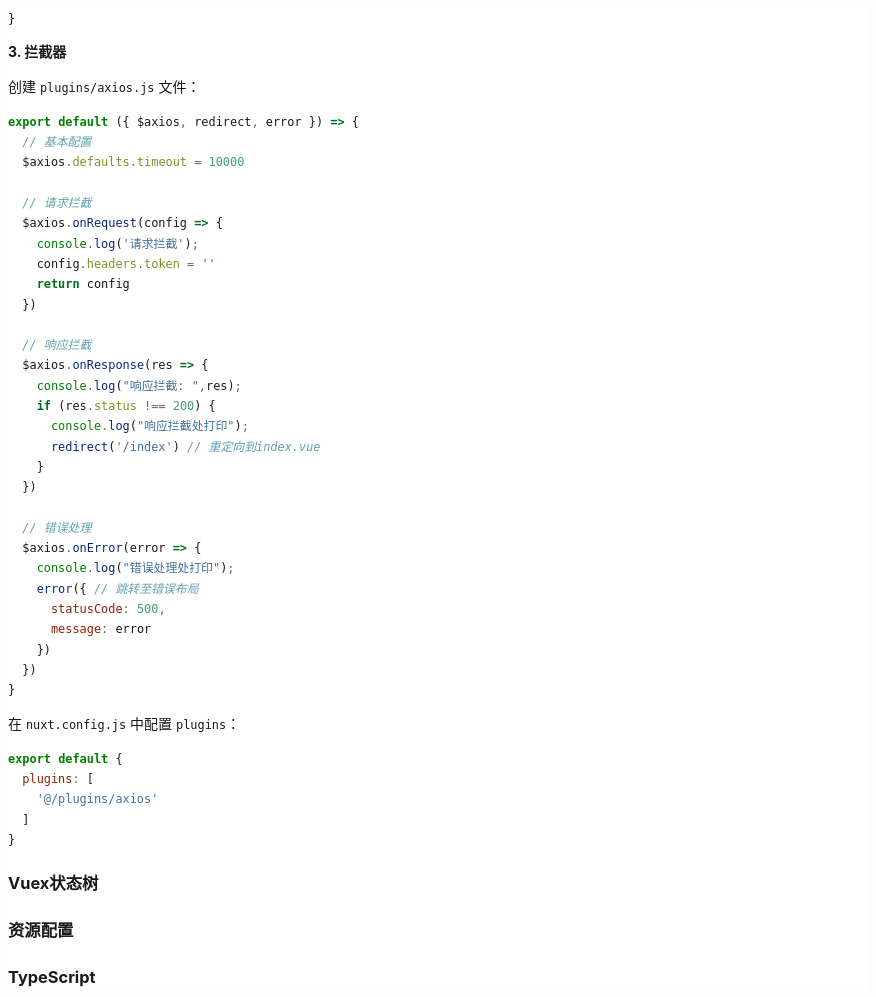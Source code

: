 ```js
}
```

**3. 拦截器**

创建 `plugins/axios.js` 文件：

```js
export default ({ $axios, redirect, error }) => {
  // 基本配置
  $axios.defaults.timeout = 10000
  
  // 请求拦截
  $axios.onRequest(config => {
    console.log('请求拦截');
    config.headers.token = ''
    return config
  })
  
  // 响应拦截
  $axios.onResponse(res => {
    console.log("响应拦截: ",res);
    if (res.status !== 200) {
      console.log("响应拦截处打印");
      redirect('/index') // 重定向到index.vue
    }
  })
  
  // 错误处理
  $axios.onError(error => {
    console.log("错误处理处打印");
    error({ // 跳转至错误布局
      statusCode: 500,
      message: error
    })
  })
}
```

在 `nuxt.config.js` 中配置 `plugins`：

```js
export default {
  plugins: [
    '@/plugins/axios'
  ]
}
```

### Vuex状态树

### 资源配置

### TypeScript

